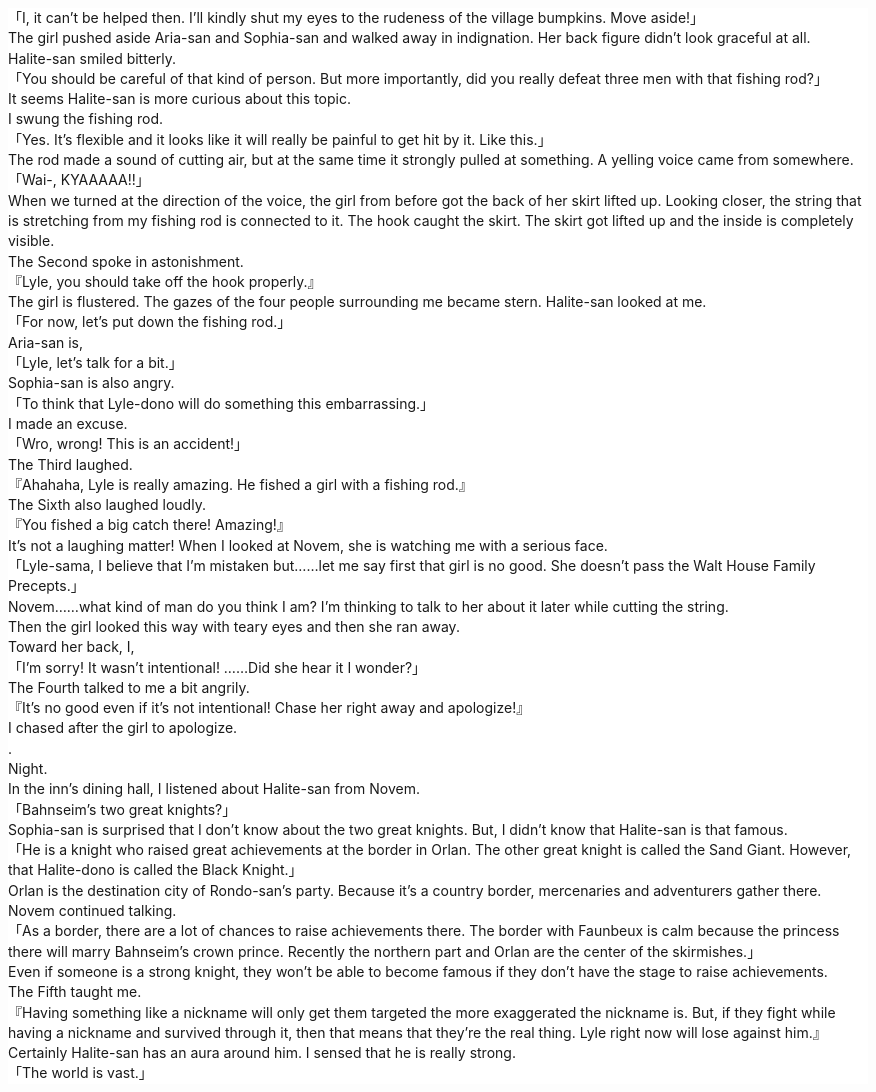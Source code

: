 「I, it can’t be helped then. I’ll kindly shut my eyes to the rudeness of the village bumpkins. Move aside!」<br/>
The girl pushed aside Aria-san and Sophia-san and walked away in indignation. Her back figure didn’t look graceful at all.<br/>
Halite-san smiled bitterly.<br/>
「You should be careful of that kind of person. But more importantly, did you really defeat three men with that fishing rod?」<br/>
It seems Halite-san is more curious about this topic.<br/>
I swung the fishing rod.<br/>
「Yes. It’s flexible and it looks like it will really be painful to get hit by it. Like this.」<br/>
The rod made a sound of cutting air, but at the same time it strongly pulled at something. A yelling voice came from somewhere.<br/>
「Wai-, KYAAAAA!!」<br/>
When we turned at the direction of the voice, the girl from before got the back of her skirt lifted up. Looking closer, the string that is stretching from my fishing rod is connected to it. The hook caught the skirt. The skirt got lifted up and the inside is completely visible.<br/>
The Second spoke in astonishment.<br/>
『Lyle, you should take off the hook properly.』<br/>
The girl is flustered. The gazes of the four people surrounding me became stern. Halite-san looked at me.<br/>
「For now, let’s put down the fishing rod.」<br/>
Aria-san is,<br/>
「Lyle, let’s talk for a bit.」<br/>
Sophia-san is also angry.<br/>
「To think that Lyle-dono will do something this embarrassing.」<br/>
I made an excuse.<br/>
「Wro, wrong! This is an accident!」<br/>
The Third laughed.<br/>
『Ahahaha, Lyle is really amazing. He fished a girl with a fishing rod.』<br/>
The Sixth also laughed loudly.<br/>
『You fished a big catch there! Amazing!』<br/>
It’s not a laughing matter! When I looked at Novem, she is watching me with a serious face.<br/>
「Lyle-sama, I believe that I’m mistaken but……let me say first that girl is no good. She doesn’t pass the Walt House Family Precepts.」<br/>
Novem……what kind of man do you think I am? I’m thinking to talk to her about it later while cutting the string.<br/>
Then the girl looked this way with teary eyes and then she ran away.<br/>
Toward her back, I,<br/>
「I’m sorry! It wasn’t intentional! ……Did she hear it I wonder?」<br/>
The Fourth talked to me a bit angrily.<br/>
『It’s no good even if it’s not intentional! Chase her right away and apologize!』<br/>
I chased after the girl to apologize.<br/>
.<br/>
Night.<br/>
In the inn’s dining hall, I listened about Halite-san from Novem.<br/>
「Bahnseim’s two great knights?」<br/>
Sophia-san is surprised that I don’t know about the two great knights. But, I didn’t know that Halite-san is that famous.<br/>
「He is a knight who raised great achievements at the border in Orlan. The other great knight is called the Sand Giant. However, that Halite-dono is called the Black Knight.」<br/>
Orlan is the destination city of Rondo-san’s party. Because it’s a country border, mercenaries and adventurers gather there.<br/>
Novem continued talking.<br/>
「As a border, there are a lot of chances to raise achievements there. The border with Faunbeux is calm because the princess there will marry Bahnseim’s crown prince. Recently the northern part and Orlan are the center of the skirmishes.」<br/>
Even if someone is a strong knight, they won’t be able to become famous if they don’t have the stage to raise achievements.<br/>
The Fifth taught me.<br/>
『Having something like a nickname will only get them targeted the more exaggerated the nickname is. But, if they fight while having a nickname and survived through it, then that means that they’re the real thing. Lyle right now will lose against him.』<br/>
Certainly Halite-san has an aura around him. I sensed that he is really strong.<br/>
「The world is vast.」<br/>